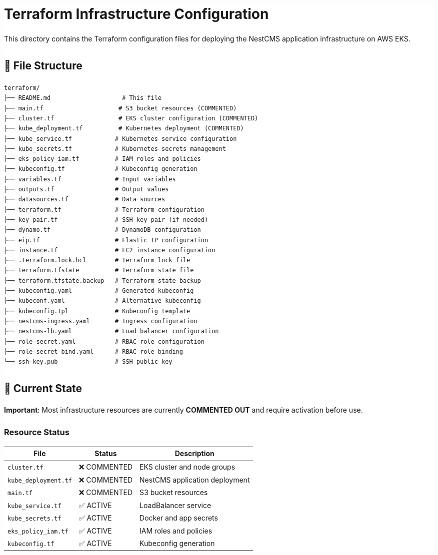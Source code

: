# Terraform Infrastructure Configuration

This directory contains the Terraform configuration files for deploying the NestCMS application infrastructure on AWS EKS.

## 📁 File Structure

```
terraform/
├── README.md                    # This file
├── main.tf                     # S3 bucket resources (COMMENTED)
├── cluster.tf                  # EKS cluster configuration (COMMENTED)
├── kube_deployment.tf          # Kubernetes deployment (COMMENTED)
├── kube_service.tf            # Kubernetes service configuration
├── kube_secrets.tf            # Kubernetes secrets management
├── eks_policy_iam.tf          # IAM roles and policies
├── kubeconfig.tf              # Kubeconfig generation
├── variables.tf               # Input variables
├── outputs.tf                 # Output values
├── datasources.tf             # Data sources
├── terraform.tf               # Terraform configuration
├── key_pair.tf                # SSH key pair (if needed)
├── dynamo.tf                  # DynamoDB configuration
├── eip.tf                     # Elastic IP configuration
├── instance.tf                # EC2 instance configuration
├── .terraform.lock.hcl        # Terraform lock file
├── terraform.tfstate          # Terraform state file
├── terraform.tfstate.backup   # Terraform state backup
├── kubeconfig.yaml            # Generated kubeconfig
├── kubeconf.yaml              # Alternative kubeconfig
├── kubeconfig.tpl             # Kubeconfig template
├── nestcms-ingress.yaml       # Ingress configuration
├── nestcms-lb.yaml            # Load balancer configuration
├── role-secret.yaml           # RBAC role configuration
├── role-secret-bind.yaml      # RBAC role binding
└── ssh-key.pub                # SSH public key
```

## 🚨 Current State

**Important**: Most infrastructure resources are currently **COMMENTED OUT** and require activation before use.

### Resource Status

| File | Status | Description |
|------|--------|-------------|
| `cluster.tf` | ❌ COMMENTED | EKS cluster and node groups |
| `kube_deployment.tf` | ❌ COMMENTED | NestCMS application deployment |
| `main.tf` | ❌ COMMENTED | S3 bucket resources |
| `kube_service.tf` | ✅ ACTIVE | LoadBalancer service |
| `kube_secrets.tf` | ✅ ACTIVE | Docker and app secrets |
| `eks_policy_iam.tf` | ✅ ACTIVE | IAM roles and policies |
| `kubeconfig.tf` | ✅ ACTIVE | Kubeconfig generation |
